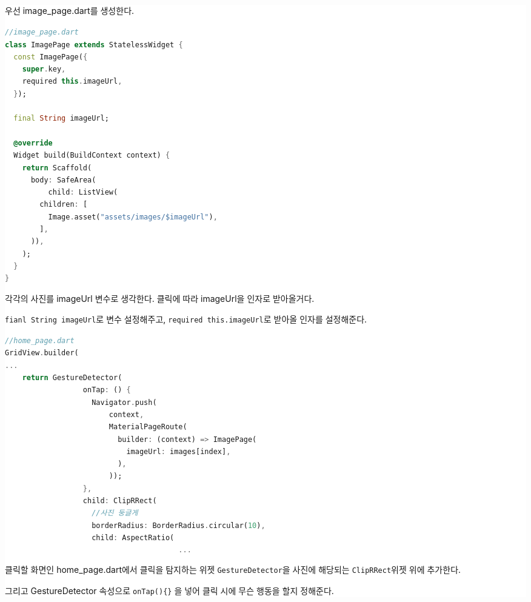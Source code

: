 우선 image_page.dart를 생성한다.

```dart
//image_page.dart
class ImagePage extends StatelessWidget {
  const ImagePage({
    super.key,
    required this.imageUrl,
  });

  final String imageUrl;

  @override
  Widget build(BuildContext context) {
    return Scaffold(
      body: SafeArea(
          child: ListView(
        children: [
          Image.asset("assets/images/$imageUrl"),
        ],
      )),
    );
  }
}
```

각각의 사진를 imageUrl 변수로 생각한다. 클릭에 따라 imageUrl을 인자로 받아올거다.

`fianl String imageUrl`로 변수 설정해주고, `required this.imageUrl`로 받아올 인자를 설정해준다.

```dart
//home_page.dart
GridView.builder(
...
	return GestureDetector(
                  onTap: () {
                    Navigator.push(
                        context,
                        MaterialPageRoute(
                          builder: (context) => ImagePage(
                            imageUrl: images[index],
                          ),
                        ));
                  },
                  child: ClipRRect(
                    //사진 둥글게
                    borderRadius: BorderRadius.circular(10),
                    child: AspectRatio(
										...
```

클릭할 화면인 home_page.dart에서 클릭을 탐지하는 위젯 `GestureDetector`을 사진에 해당되는 `ClipRRect`위젯 위에 추가한다. 

그리고 GestureDetector 속성으로 `onTap(){}` 을 넣어 클릭 시에 무슨 행동을 할지 정해준다. 
